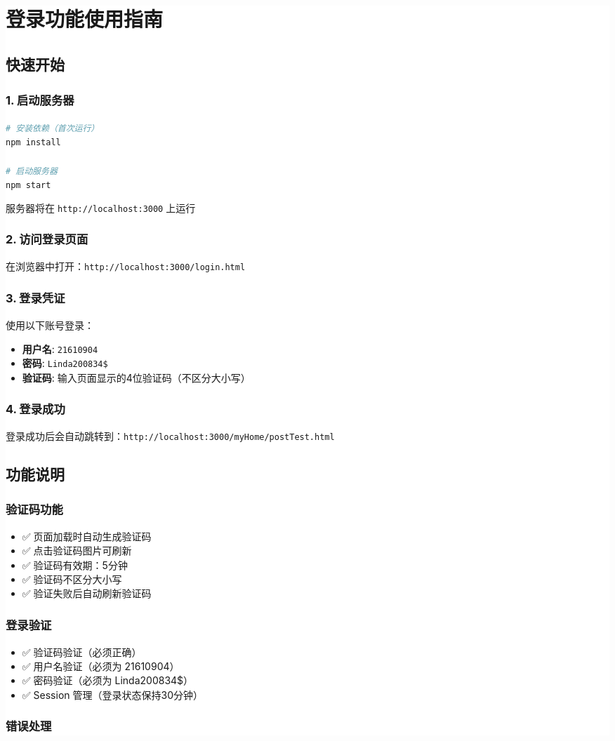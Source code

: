 # 登录功能使用指南

## 快速开始

### 1. 启动服务器

```bash
# 安装依赖（首次运行）
npm install

# 启动服务器
npm start
```

服务器将在 `http://localhost:3000` 上运行

### 2. 访问登录页面

在浏览器中打开：`http://localhost:3000/login.html`

### 3. 登录凭证

使用以下账号登录：

- **用户名**: `21610904`
- **密码**: `Linda200834$`
- **验证码**: 输入页面显示的4位验证码（不区分大小写）

### 4. 登录成功

登录成功后会自动跳转到：`http://localhost:3000/myHome/postTest.html`

## 功能说明

### 验证码功能

- ✅ 页面加载时自动生成验证码
- ✅ 点击验证码图片可刷新
- ✅ 验证码有效期：5分钟
- ✅ 验证码不区分大小写
- ✅ 验证失败后自动刷新验证码

### 登录验证

- ✅ 验证码验证（必须正确）
- ✅ 用户名验证（必须为 21610904）
- ✅ 密码验证（必须为 Linda200834$）
- ✅ Session 管理（登录状态保持30分钟）

### 错误处理
